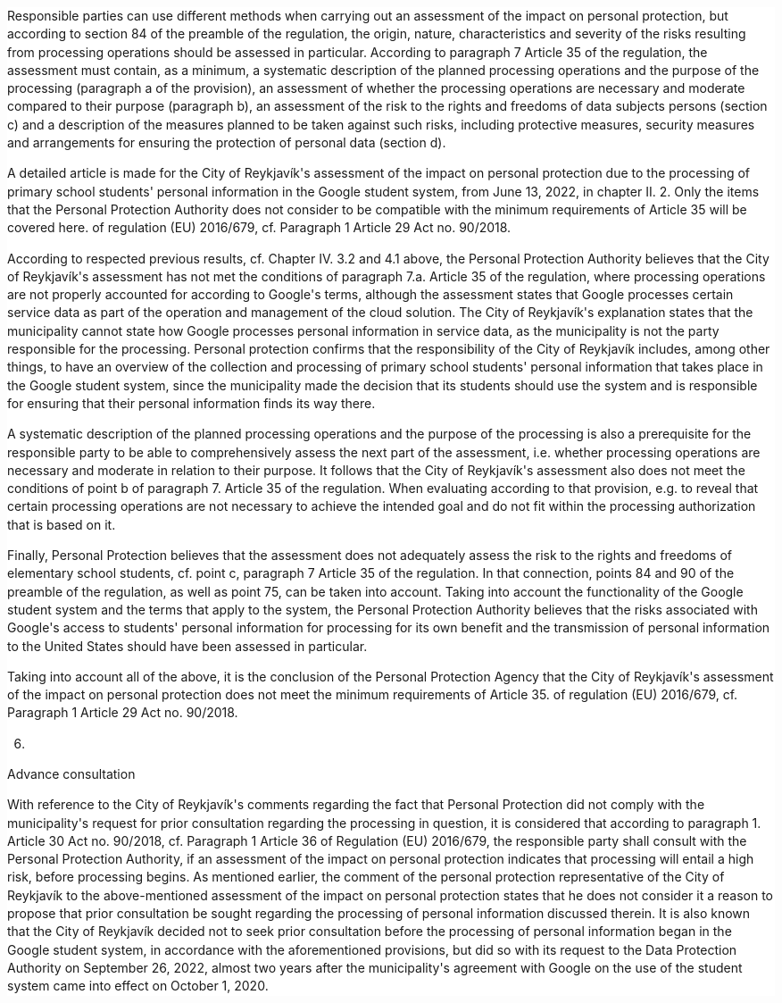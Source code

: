 Responsible parties can use different methods when carrying out an assessment of the impact on personal protection, but according to section 84 of the preamble of the regulation, the origin, nature, characteristics and severity of the risks resulting from processing operations should be assessed in particular. According to paragraph 7 Article 35 of the regulation, the assessment must contain, as a minimum, a systematic description of the planned processing operations and the purpose of the processing (paragraph a of the provision), an assessment of whether the processing operations are necessary and moderate compared to their purpose (paragraph b), an assessment of the risk to the rights and freedoms of data subjects persons (section c) and a description of the measures planned to be taken against such risks, including protective measures, security measures and arrangements for ensuring the protection of personal data (section d).

A detailed article is made for the City of Reykjavík's assessment of the impact on personal protection due to the processing of primary school students' personal information in the Google student system, from June 13, 2022, in chapter II. 2. Only the items that the Personal Protection Authority does not consider to be compatible with the minimum requirements of Article 35 will be covered here. of regulation (EU) 2016/679, cf. Paragraph 1 Article 29 Act no. 90/2018.

According to respected previous results, cf. Chapter IV. 3.2 and 4.1 above, the Personal Protection Authority believes that the City of Reykjavík's assessment has not met the conditions of paragraph 7.a. Article 35 of the regulation, where processing operations are not properly accounted for according to Google's terms, although the assessment states that Google processes certain service data as part of the operation and management of the cloud solution. The City of Reykjavík's explanation states that the municipality cannot state how Google processes personal information in service data, as the municipality is not the party responsible for the processing. Personal protection confirms that the responsibility of the City of Reykjavík includes, among other things, to have an overview of the collection and processing of primary school students' personal information that takes place in the Google student system, since the municipality made the decision that its students should use the system and is responsible for ensuring that their personal information finds its way there.

A systematic description of the planned processing operations and the purpose of the processing is also a prerequisite for the responsible party to be able to comprehensively assess the next part of the assessment, i.e. whether processing operations are necessary and moderate in relation to their purpose. It follows that the City of Reykjavík's assessment also does not meet the conditions of point b of paragraph 7. Article 35 of the regulation. When evaluating according to that provision, e.g. to reveal that certain processing operations are not necessary to achieve the intended goal and do not fit within the processing authorization that is based on it.

Finally, Personal Protection believes that the assessment does not adequately assess the risk to the rights and freedoms of elementary school students, cf. point c, paragraph 7 Article 35 of the regulation. In that connection, points 84 and 90 of the preamble of the regulation, as well as point 75, can be taken into account. Taking into account the functionality of the Google student system and the terms that apply to the system, the Personal Protection Authority believes that the risks associated with Google's access to students' personal information for processing for its own benefit and the transmission of personal information to the United States should have been assessed in particular.

Taking into account all of the above, it is the conclusion of the Personal Protection Agency that the City of Reykjavík's assessment of the impact on personal protection does not meet the minimum requirements of Article 35. of regulation (EU) 2016/679, cf. Paragraph 1 Article 29 Act no. 90/2018.

6.

Advance consultation

With reference to the City of Reykjavík's comments regarding the fact that Personal Protection did not comply with the municipality's request for prior consultation regarding the processing in question, it is considered that according to paragraph 1. Article 30 Act no. 90/2018, cf. Paragraph 1 Article 36 of Regulation (EU) 2016/679, the responsible party shall consult with the Personal Protection Authority, if an assessment of the impact on personal protection indicates that processing will entail a high risk, before processing begins. As mentioned earlier, the comment of the personal protection representative of the City of Reykjavík to the above-mentioned assessment of the impact on personal protection states that he does not consider it a reason to propose that prior consultation be sought regarding the processing of personal information discussed therein. It is also known that the City of Reykjavík decided not to seek prior consultation before the processing of personal information began in the Google student system, in accordance with the aforementioned provisions, but did so with its request to the Data Protection Authority on September 26, 2022, almost two years after the municipality's agreement with Google on the use of the student system came into effect on October 1, 2020.
